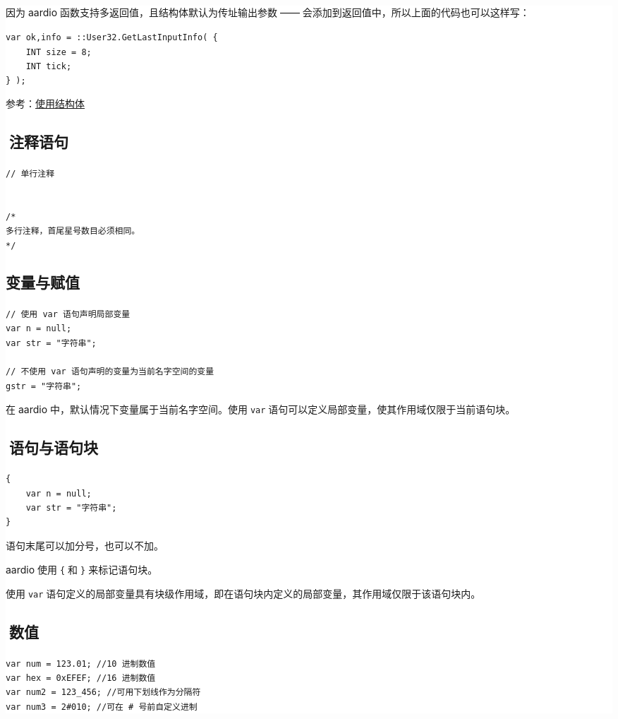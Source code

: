 因为 aardio 函数支持多返回值，且结构体默认为传址输出参数 —— 会添加到返回值中，所以上面的代码也可以这样写：

```aardio
var ok,info = ::User32.GetLastInputInfo( {
    INT size = 8;
    INT tick;
} );
```

参考：[使用结构体](../../library-guide/builtin/raw/struct.md)

##  注释语句

```aardio
// 单行注释


/*  
多行注释，首尾星号数目必须相同。
*/
```

## 变量与赋值

```aardio
// 使用 var 语句声明局部变量
var n = null;
var str = "字符串";

// 不使用 var 语句声明的变量为当前名字空间的变量
gstr = "字符串";
```

在 aardio 中，默认情况下变量属于当前名字空间。使用 `var` 语句可以定义局部变量，使其作用域仅限于当前语句块。

##  语句与语句块

```aardio
{
    var n = null;
    var str = "字符串";
}
```

语句末尾可以加分号，也可以不加。

aardio 使用 `{` 和 `}` 来标记语句块。

使用 `var` 语句定义的局部变量具有块级作用域，即在语句块内定义的局部变量，其作用域仅限于该语句块内。


##  数值

```aardio
var num = 123.01; //10 进制数值
var hex = 0xEFEF; //16 进制数值
var num2 = 123_456; //可用下划线作为分隔符
var num3 = 2#010; //可在 # 号前自定义进制
```
